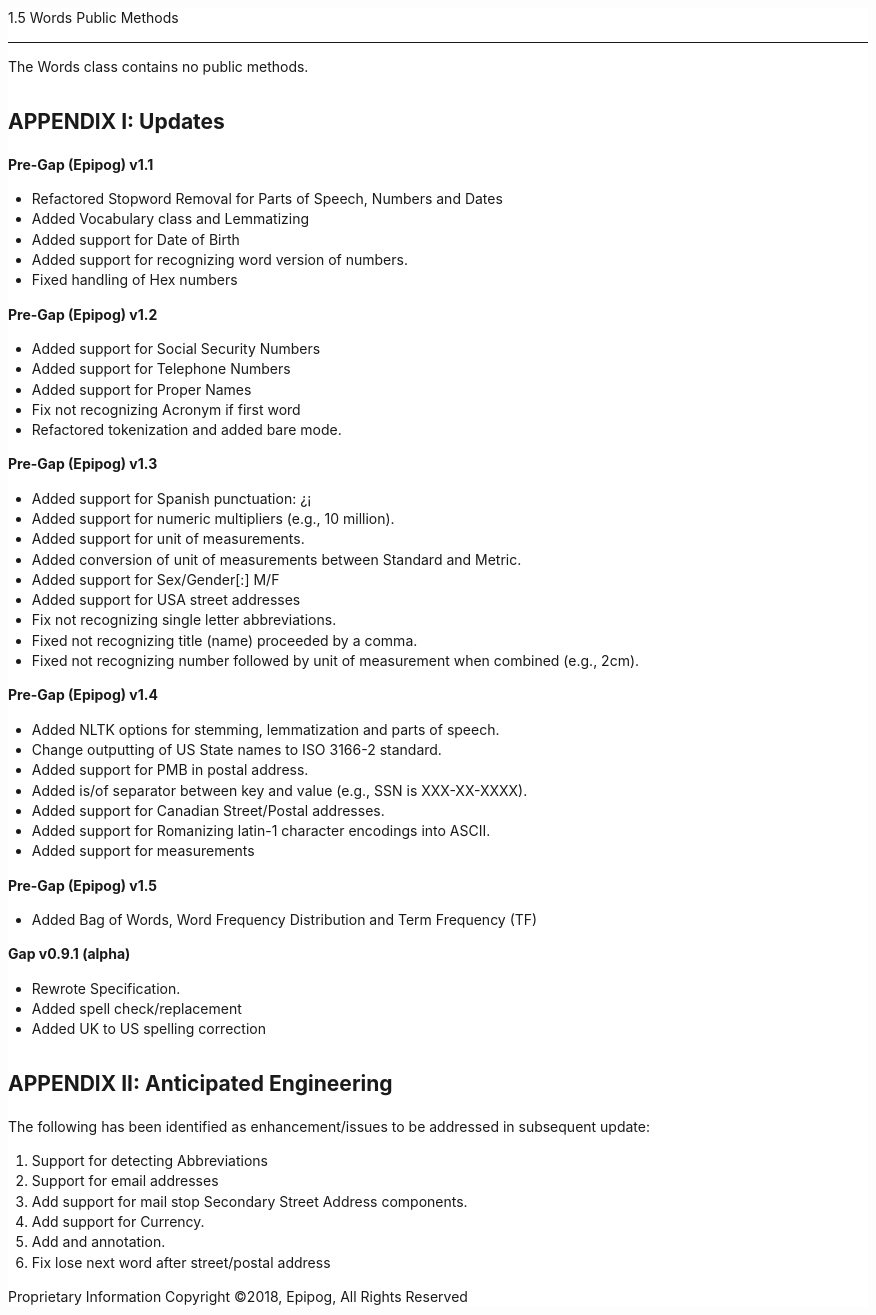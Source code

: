 1.5	Words Public Methods

---
The Words class contains no public methods.

## APPENDIX I: Updates

**Pre-Gap (Epipog) v1.1**
+	Refactored Stopword Removal for Parts of Speech, Numbers and Dates
+	Added Vocabulary class and Lemmatizing
+	Added support for Date of Birth
+	Added support for recognizing word version of numbers.
+	Fixed handling of Hex numbers

**Pre-Gap (Epipog) v1.2**
+	Added support for Social Security Numbers
+	Added support for Telephone Numbers
+	Added support for Proper Names
+	Fix not recognizing Acronym if first word
+	Refactored tokenization and added bare mode.

**Pre-Gap (Epipog) v1.3**
+	Added support for Spanish punctuation:  ¿¡
+	Added support for numeric multipliers (e.g., 10 million).
+	Added support for unit of measurements.
+	Added conversion of unit of measurements between Standard and Metric.
+	Added support for Sex/Gender[:] M/F 
+	Added support for USA street addresses
+	Fix not recognizing single letter abbreviations.
+	Fixed not recognizing title (name) proceeded by a comma.
+	Fixed not recognizing number followed by unit of measurement when combined (e.g., 2cm).

**Pre-Gap (Epipog) v1.4**
+	Added NLTK options for stemming, lemmatization and parts of speech.
+	Change outputting of US State names to ISO 3166-2 standard.
+	Added support for PMB in postal address.
+	Added is/of separator between key and value (e.g., SSN is XXX-XX-XXXX).
+	Added support for Canadian Street/Postal addresses.
+	Added support for Romanizing latin-1 character encodings into ASCII.
+	Added support for measurements

**Pre-Gap (Epipog) v1.5**
+	Added Bag of Words, Word Frequency Distribution and Term Frequency (TF)

**Gap v0.9.1 (alpha)**
+	Rewrote Specification.
+	Added spell check/replacement
+	Added UK to US spelling correction

## APPENDIX II: Anticipated Engineering

The following has been identified as enhancement/issues to be addressed in subsequent update:
1.	Support for detecting Abbreviations
2.	Support for email addresses
3.	Add support for mail stop Secondary Street Address components.
4.	Add support for Currency.
5.	Add <SOS> and <EOS> annotation.
6.	Fix lose next word after street/postal address

Proprietary Information
Copyright ©2018, Epipog, All Rights Reserved